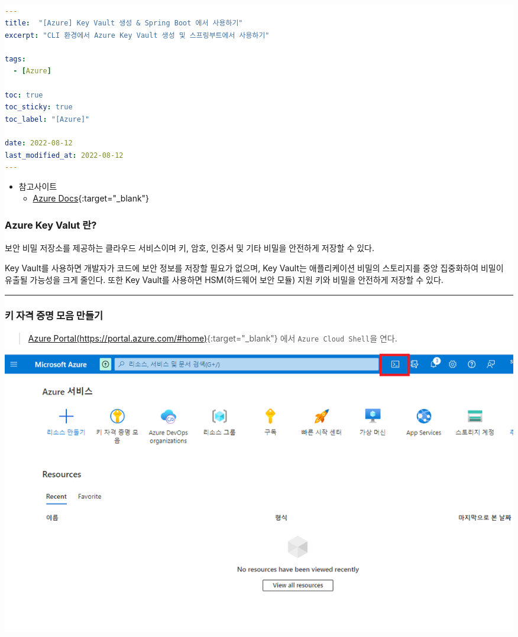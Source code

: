 ```yaml
---
title:  "[Azure] Key Vault 생성 & Spring Boot 에서 사용하기"
excerpt: "CLI 환경에서 Azure Key Vault 생성 및 스프링부트에서 사용하기"

tags:
  - [Azure]

toc: true
toc_sticky: true
toc_label: "[Azure]"
 
date: 2022-08-12
last_modified_at: 2022-08-12
---
```


- 참고사이트
  - [Azure Docs](https://docs.microsoft.com/ko-kr/azure/developer/java/spring-framework/configure-spring-boot-starter-java-app-with-azure-key-vault){:target="_blank"}


### Azure Key Valut 란?

보안 비밀 저장소를 제공하는 클라우드 서비스이며 키, 암호, 인증서 및 기타 비밀을 안전하게 저장할 수 있다.

Key Vault를 사용하면 개발자가 코드에 보안 정보를 저장할 필요가 없으며, Key Vault는 애플리케이션 비밀의 스토리지를 중앙 집중화하여 비밀이 유출될 가능성을 크게 줄인다. 또한 Key Vault를 사용하면 HSM(하드웨어 보안 모듈) 지원 키와 비밀을 안전하게 저장할 수 있다.

<hr/>

### 키 자격 증명 모음 만들기

> [Azure Portal(https://portal.azure.com/#home)](https://portal.azure.com/#home){:target="_blank"} 에서 `Azure Cloud Shell`을 연다.

![Azure](/assets/image/azure/Azure_Key_Vault_01.PNG)
